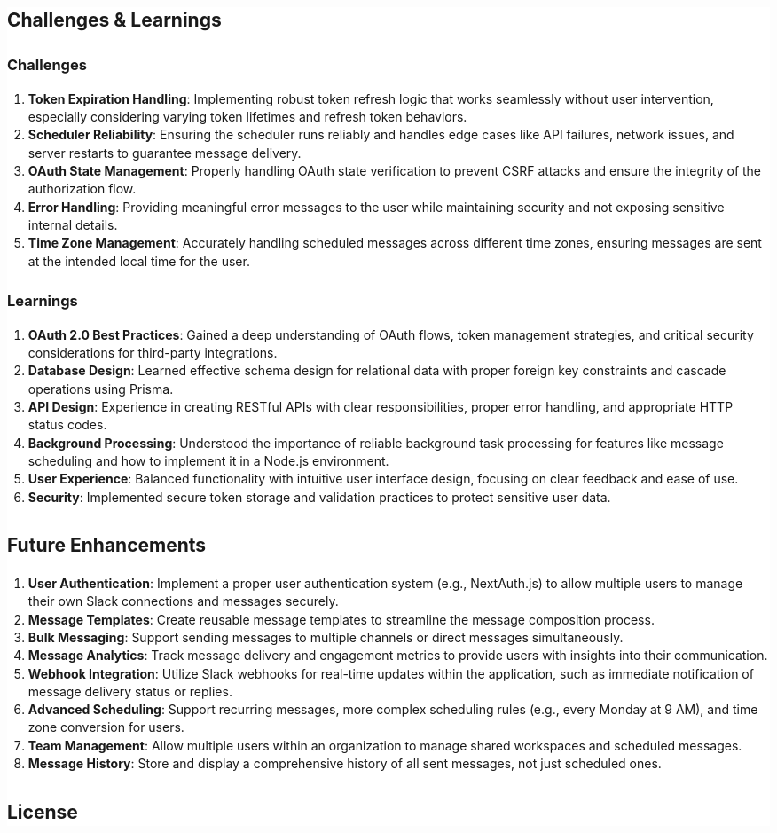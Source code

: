##  Challenges & Learnings

### Challenges

1.  **Token Expiration Handling**: Implementing robust token refresh logic that works seamlessly without user intervention, especially considering varying token lifetimes and refresh token behaviors.
2.  **Scheduler Reliability**: Ensuring the scheduler runs reliably and handles edge cases like API failures, network issues, and server restarts to guarantee message delivery.
3.  **OAuth State Management**: Properly handling OAuth state verification to prevent CSRF attacks and ensure the integrity of the authorization flow.
4.  **Error Handling**: Providing meaningful error messages to the user while maintaining security and not exposing sensitive internal details.
5.  **Time Zone Management**: Accurately handling scheduled messages across different time zones, ensuring messages are sent at the intended local time for the user.

### Learnings

1.  **OAuth 2.0 Best Practices**: Gained a deep understanding of OAuth flows, token management strategies, and critical security considerations for third-party integrations.
2.  **Database Design**: Learned effective schema design for relational data with proper foreign key constraints and cascade operations using Prisma.
3.  **API Design**: Experience in creating RESTful APIs with clear responsibilities, proper error handling, and appropriate HTTP status codes.
4.  **Background Processing**: Understood the importance of reliable background task processing for features like message scheduling and how to implement it in a Node.js environment.
5.  **User Experience**: Balanced functionality with intuitive user interface design, focusing on clear feedback and ease of use.
6.  **Security**: Implemented secure token storage and validation practices to protect sensitive user data.

##  Future Enhancements

1.  **User Authentication**: Implement a proper user authentication system (e.g., NextAuth.js) to allow multiple users to manage their own Slack connections and messages securely.
2.  **Message Templates**: Create reusable message templates to streamline the message composition process.
3.  **Bulk Messaging**: Support sending messages to multiple channels or direct messages simultaneously.
4.  **Message Analytics**: Track message delivery and engagement metrics to provide users with insights into their communication.
5.  **Webhook Integration**: Utilize Slack webhooks for real-time updates within the application, such as immediate notification of message delivery status or replies.
6.  **Advanced Scheduling**: Support recurring messages, more complex scheduling rules (e.g., every Monday at 9 AM), and time zone conversion for users.
7.  **Team Management**: Allow multiple users within an organization to manage shared workspaces and scheduled messages.
8.  **Message History**: Store and display a comprehensive history of all sent messages, not just scheduled ones.

##  License
